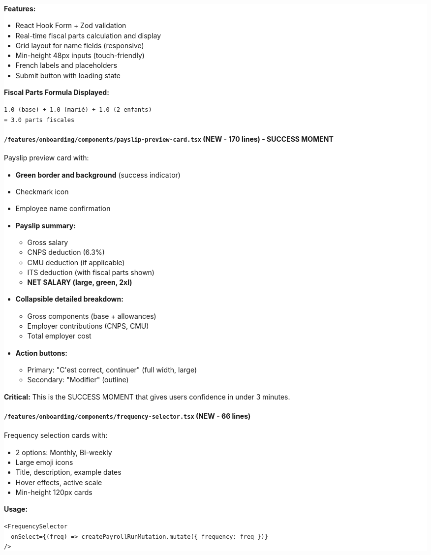 **Features:**
- React Hook Form + Zod validation
- Real-time fiscal parts calculation and display
- Grid layout for name fields (responsive)
- Min-height 48px inputs (touch-friendly)
- French labels and placeholders
- Submit button with loading state

**Fiscal Parts Formula Displayed:**
```
1.0 (base) + 1.0 (marié) + 1.0 (2 enfants)
= 3.0 parts fiscales
```

#### `/features/onboarding/components/payslip-preview-card.tsx` (NEW - 170 lines) - **SUCCESS MOMENT**

Payslip preview card with:
- **Green border and background** (success indicator)
- Checkmark icon
- Employee name confirmation
- **Payslip summary:**
  - Gross salary
  - CNPS deduction (6.3%)
  - CMU deduction (if applicable)
  - ITS deduction (with fiscal parts shown)
  - **NET SALARY (large, green, 2xl)**

- **Collapsible detailed breakdown:**
  - Gross components (base + allowances)
  - Employer contributions (CNPS, CMU)
  - Total employer cost

- **Action buttons:**
  - Primary: "C'est correct, continuer" (full width, large)
  - Secondary: "Modifier" (outline)

**Critical:** This is the SUCCESS MOMENT that gives users confidence in under 3 minutes.

#### `/features/onboarding/components/frequency-selector.tsx` (NEW - 66 lines)
Frequency selection cards with:
- 2 options: Monthly, Bi-weekly
- Large emoji icons
- Title, description, example dates
- Hover effects, active scale
- Min-height 120px cards

**Usage:**
```tsx
<FrequencySelector
  onSelect={(freq) => createPayrollRunMutation.mutate({ frequency: freq })}
/>
```
